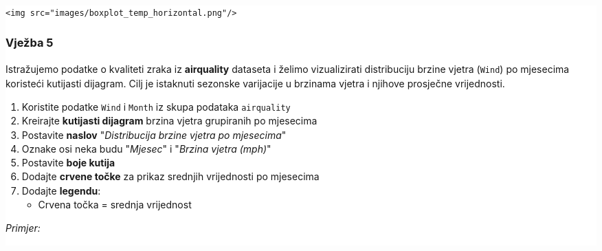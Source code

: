     <img src="images/boxplot_temp_horizontal.png"/>
</div>

### Vježba 5

Istražujemo podatke o kvaliteti zraka iz **airquality** dataseta i želimo vizualizirati distribuciju brzine vjetra (`Wind`) po mjesecima koristeći kutijasti dijagram. Cilj je istaknuti sezonske varijacije u brzinama vjetra i njihove prosječne vrijednosti.

1. Koristite podatke `Wind` i `Month` iz skupa podataka `airquality`
2. Kreirajte **kutijasti dijagram** brzina vjetra grupiranih po mjesecima
3. Postavite **naslov** "*Distribucija brzine vjetra po mjesecima*"
4. Oznake osi neka budu "*Mjesec*" i "*Brzina vjetra (mph)*"
5. Postavite **boje kutija**
6. Dodajte **crvene točke** za prikaz srednjih vrijednosti po mjesecima
7. Dodajte **legendu**:
    - Crvena točka = srednja vrijednost

<div class="page"></div>

*Primjer:*
<div style="width: 100%; display: flex; justify-content: center;">
